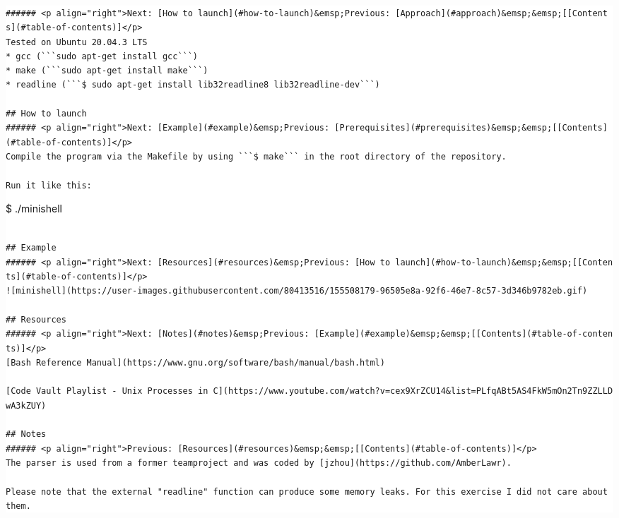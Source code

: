 ```
###### <p align="right">Next: [How to launch](#how-to-launch)&emsp;Previous: [Approach](#approach)&emsp;&emsp;[[Contents](#table-of-contents)]</p>
Tested on Ubuntu 20.04.3 LTS
* gcc (```sudo apt-get install gcc```)
* make (```sudo apt-get install make```)
* readline (```$ sudo apt-get install lib32readline8 lib32readline-dev```)

## How to launch
###### <p align="right">Next: [Example](#example)&emsp;Previous: [Prerequisites](#prerequisites)&emsp;&emsp;[[Contents](#table-of-contents)]</p>
Compile the program via the Makefile by using ```$ make``` in the root directory of the repository.

Run it like this:

```
$ ./minishell
```

## Example
###### <p align="right">Next: [Resources](#resources)&emsp;Previous: [How to launch](#how-to-launch)&emsp;&emsp;[[Contents](#table-of-contents)]</p>
![minishell](https://user-images.githubusercontent.com/80413516/155508179-96505e8a-92f6-46e7-8c57-3d346b9782eb.gif)

## Resources
###### <p align="right">Next: [Notes](#notes)&emsp;Previous: [Example](#example)&emsp;&emsp;[[Contents](#table-of-contents)]</p>
[Bash Reference Manual](https://www.gnu.org/software/bash/manual/bash.html)

[Code Vault Playlist - Unix Processes in C](https://www.youtube.com/watch?v=cex9XrZCU14&list=PLfqABt5AS4FkW5mOn2Tn9ZZLLDwA3kZUY)

## Notes
###### <p align="right">Previous: [Resources](#resources)&emsp;&emsp;[[Contents](#table-of-contents)]</p>
The parser is used from a former teamproject and was coded by [jzhou](https://github.com/AmberLawr).

Please note that the external "readline" function can produce some memory leaks. For this exercise I did not care about them.
